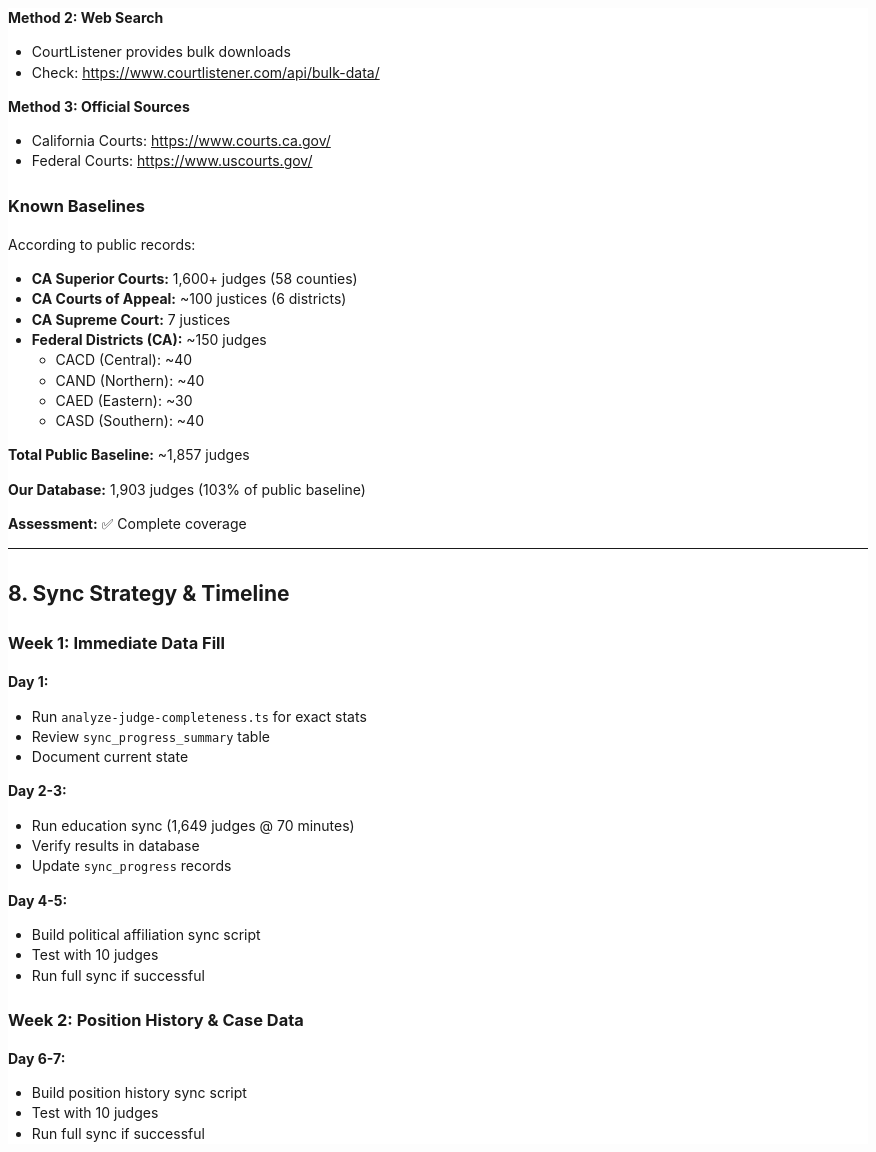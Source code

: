 **Method 2: Web Search**
- CourtListener provides bulk downloads
- Check: https://www.courtlistener.com/api/bulk-data/

**Method 3: Official Sources**
- California Courts: https://www.courts.ca.gov/
- Federal Courts: https://www.uscourts.gov/

### Known Baselines

According to public records:

- **CA Superior Courts:** 1,600+ judges (58 counties)
- **CA Courts of Appeal:** ~100 justices (6 districts)
- **CA Supreme Court:** 7 justices
- **Federal Districts (CA):** ~150 judges
  - CACD (Central): ~40
  - CAND (Northern): ~40
  - CAED (Eastern): ~30
  - CASD (Southern): ~40

**Total Public Baseline:** ~1,857 judges

**Our Database:** 1,903 judges (103% of public baseline)

**Assessment:** ✅ Complete coverage

---

## 8. Sync Strategy & Timeline

### Week 1: Immediate Data Fill

**Day 1:**
- Run `analyze-judge-completeness.ts` for exact stats
- Review `sync_progress_summary` table
- Document current state

**Day 2-3:**
- Run education sync (1,649 judges @ 70 minutes)
- Verify results in database
- Update `sync_progress` records

**Day 4-5:**
- Build political affiliation sync script
- Test with 10 judges
- Run full sync if successful

### Week 2: Position History & Case Data

**Day 6-7:**
- Build position history sync script
- Test with 10 judges
- Run full sync if successful
